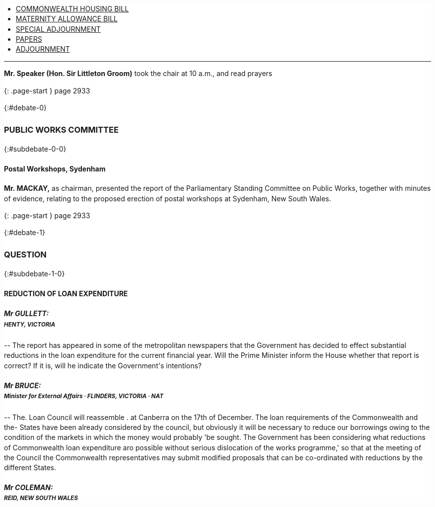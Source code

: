 * [COMMONWEALTH HOUSING BILL](#debate-29)
* [MATERNITY ALLOWANCE BILL](#debate-30)
* [SPECIAL ADJOURNMENT](#debate-31)
* [PAPERS](#debate-32)
* [ADJOURNMENT](#debate-33)


----


 **Mr. Speaker (Hon. Sir Littleton Groom)** took the chair at 10 a.m., and read prayers 

{: .page-start }
page 2933

{:#debate-0}
### PUBLIC WORKS COMMITTEE

{:#subdebate-0-0}
#### Postal Workshops, Sydenham


 **Mr. MACKAY,** as  chairman,  presented the report of the Parliamentary Standing Committee on Public Works, together with minutes of evidence, relating to the proposed erection of postal workshops at Sydenham, New South  Wales. 

{: .page-start }
page 2933

{:#debate-1}
### QUESTION

{:#subdebate-1-0}
#### REDUCTION OF LOAN EXPENDITURE

##### Mr GULLETT:<br><small class="text-muted">HENTY, VICTORIA</small>

-- The report has appeared in some of the metropolitan newspapers that the Government has decided to effect substantial reductions in the loan expenditure for the current financial year. Will the Prime Minister inform the House whether that report is correct? If it is, will he indicate the Government's intentions? 

##### Mr BRUCE:<br><small class="text-muted">Minister for External Affairs &middot; FLINDERS, VICTORIA &middot; NAT</small>

-- The. Loan Council will reassemble . at Canberra on the 17th of December. The loan requirements of the Commonwealth and the- States have been already considered by the council, but obviously it will be necessary to reduce our borrowings owing to the condition of the markets in which the money would probably 'be sought. The Government has been considering what reductions of Commonwealth loan expenditure aro possible without serious dislocation of the works programme,' so that at the meeting of the Council the Commonwealth representatives may submit modified proposals that can be co-ordinated with reductions by the different States. 

##### Mr COLEMAN:<br><small class="text-muted">REID, NEW SOUTH WALES</small>
